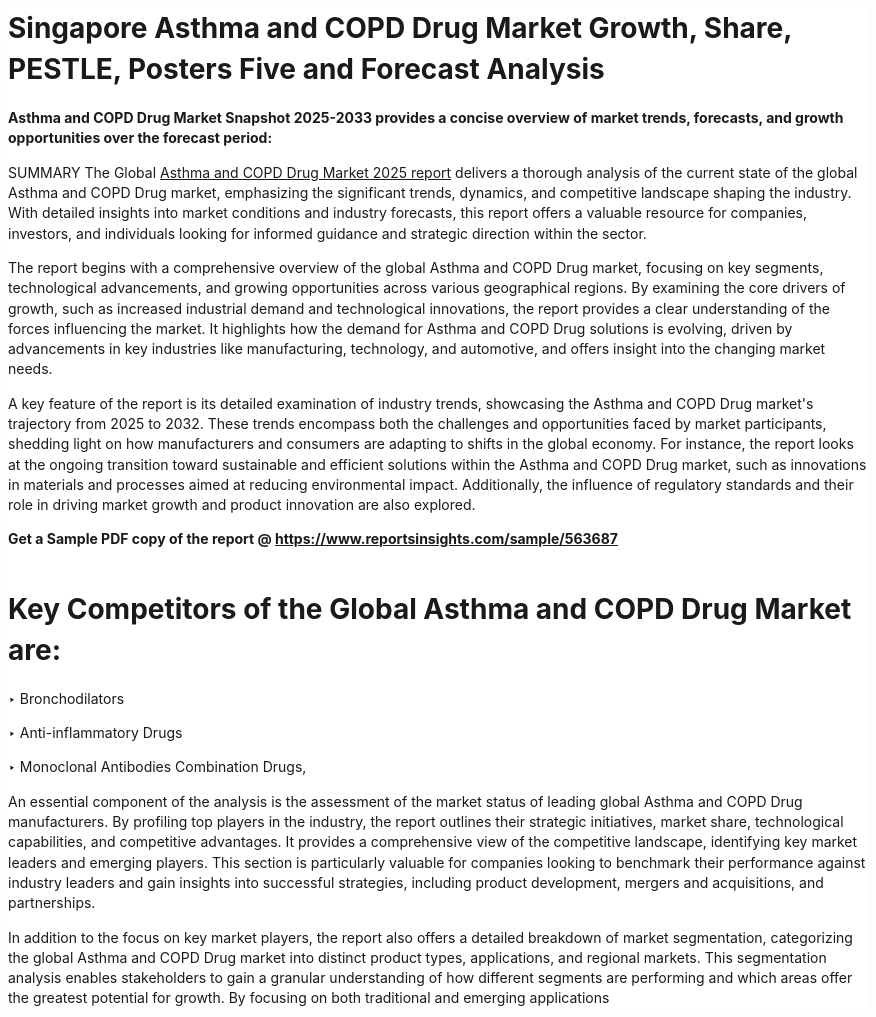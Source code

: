 # Singapore Asthma and COPD Drug Market Growth, Share, PESTLE, Posters Five and Forecast Analysis

<strong>Asthma and COPD Drug Market Snapshot 2025-2033 provides a concise overview of market trends, forecasts, and growth opportunities over the forecast period:</strong>

SUMMARY The Global <a href=https://www.reportsinsights.com/sample/563687>Asthma and COPD Drug Market 2025 report</a> delivers a thorough analysis of the current state of the global Asthma and COPD Drug market, emphasizing the significant trends, dynamics, and competitive landscape shaping the industry. With detailed insights into market conditions and industry forecasts, this report offers a valuable resource for companies, investors, and individuals looking for informed guidance and strategic direction within the sector.

The report begins with a comprehensive overview of the global Asthma and COPD Drug market, focusing on key segments, technological advancements, and growing opportunities across various geographical regions. By examining the core drivers of growth, such as increased industrial demand and technological innovations, the report provides a clear understanding of the forces influencing the market. It highlights how the demand for Asthma and COPD Drug solutions is evolving, driven by advancements in key industries like manufacturing, technology, and automotive, and offers insight into the changing market needs.

A key feature of the report is its detailed examination of industry trends, showcasing the Asthma and COPD Drug market's trajectory from 2025 to 2032. These trends encompass both the challenges and opportunities faced by market participants, shedding light on how manufacturers and consumers are adapting to shifts in the global economy. For instance, the report looks at the ongoing transition toward sustainable and efficient solutions within the Asthma and COPD Drug market, such as innovations in materials and processes aimed at reducing environmental impact. Additionally, the influence of regulatory standards and their role in driving market growth and product innovation are also explored.

<strong>Get a Sample PDF copy of the report @ <a href=https://www.reportsinsights.com/sample/563687>https://www.reportsinsights.com/sample/563687</a></strong>

# <strong>Key Competitors of the Global Asthma and COPD Drug Market are:</strong>

‣ Bronchodilators

‣ Anti-inflammatory Drugs

‣ Monoclonal Antibodies Combination Drugs,

An essential component of the analysis is the assessment of the market status of leading global Asthma and COPD Drug manufacturers. By profiling top players in the industry, the report outlines their strategic initiatives, market share, technological capabilities, and competitive advantages. It provides a comprehensive view of the competitive landscape, identifying key market leaders and emerging players. This section is particularly valuable for companies looking to benchmark their performance against industry leaders and gain insights into successful strategies, including product development, mergers and acquisitions, and partnerships.

In addition to the focus on key market players, the report also offers a detailed breakdown of market segmentation, categorizing the global Asthma and COPD Drug market into distinct product types, applications, and regional markets. This segmentation analysis enables stakeholders to gain a granular understanding of how different segments are performing and which areas offer the greatest potential for growth. By focusing on both traditional and emerging applications
